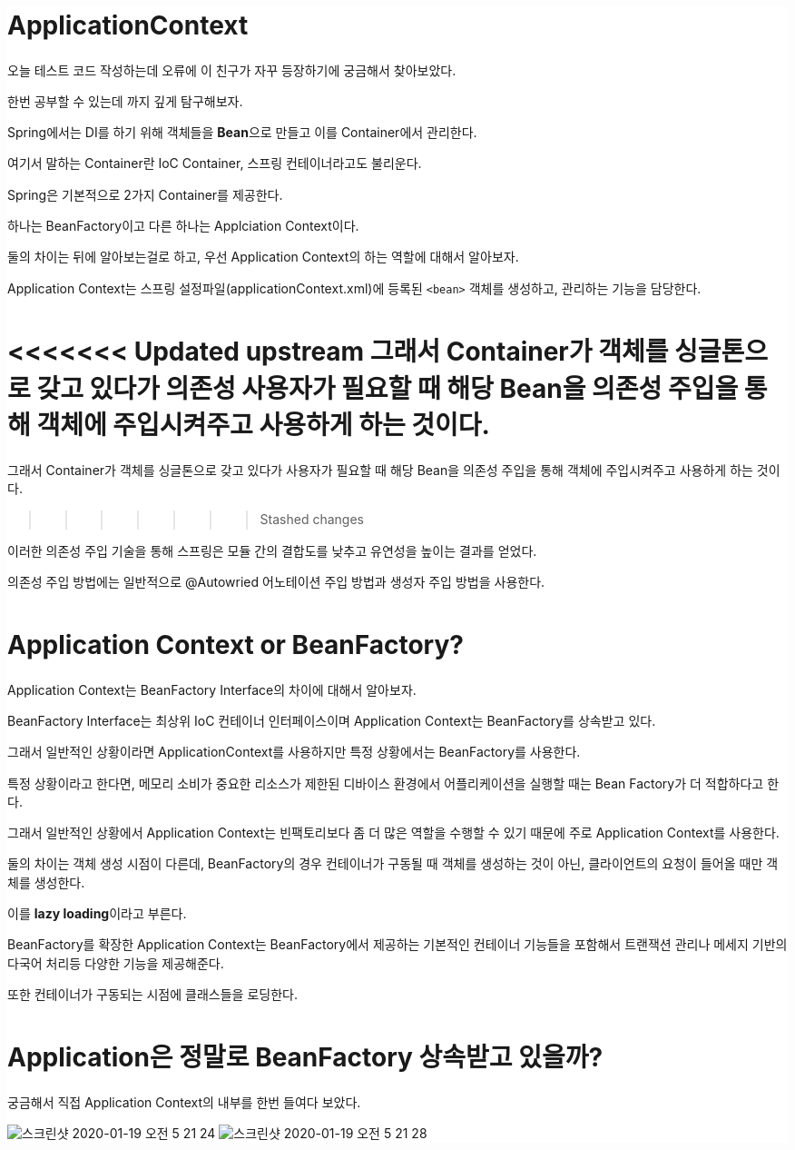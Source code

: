 # ApplicationContext

오늘 테스트 코드 작성하는데 오류에 이 친구가 자꾸 등장하기에 궁금해서 찾아보았다.

한번 공부할 수 있는데 까지 깊게 탐구해보자.

Spring에서는 DI를 하기 위해 객체들을 **Bean**으로 만들고 이를 Container에서 관리한다.

여기서 말하는 Container란 IoC Container, 스프링 컨테이너라고도 불리운다.

Spring은 기본적으로 2가지 Container를 제공한다.

하나는 BeanFactory이고 다른 하나는 Applciation Context이다.

둘의 차이는 뒤에 알아보는걸로 하고, 우선 Application Context의 하는 역할에 대해서 알아보자.

Application Context는 스프링 설정파일(applicationContext.xml)에 등록된 `<bean>` 객체를 생성하고, 관리하는 기능을 담당한다.

<<<<<<< Updated upstream
그래서 Container가 객체를 싱글톤으로 갖고 있다가 의존성 사용자가 필요할 때 해당 Bean을 의존성 주입을 통해 객체에 주입시켜주고 사용하게 하는 것이다.
=======
그래서 Container가 객체를 싱글톤으로 갖고 있다가 사용자가 필요할 때 해당 Bean을 의존성 주입을 통해 객체에 주입시켜주고 사용하게 하는 것이다.
>>>>>>> Stashed changes

이러한 의존성 주입 기술을 통해 스프링은 모듈 간의 결합도를 낮추고 유연성을 높이는 결과를 얻었다.

의존성 주입 방법에는 일반적으로 @Autowried 어노테이션 주입 방법과 생성자 주입 방법을 사용한다.


# Application Context or BeanFactory?

Application Context는 BeanFactory Interface의 차이에 대해서 알아보자.

BeanFactory Interface는 최상위 IoC 컨테이너 인터페이스이며 Application Context는 BeanFactory를 상속받고 있다.

그래서 일반적인 상황이라면 ApplicationContext를 사용하지만 특정 상황에서는 BeanFactory를 사용한다.

특정 상황이라고 한다면, 메모리 소비가 중요한 리소스가 제한된 디바이스 환경에서 어플리케이션을 실행할 때는 Bean Factory가  더 적합하다고 한다.

그래서 일반적인 상황에서 Application Context는 빈팩토리보다 좀 더 많은 역할을 수행할 수 있기 때문에 주로 Application Context를 사용한다.

둘의 차이는 객체 생성 시점이 다른데, BeanFactory의 경우 컨테이너가 구동될 때 객체를 생성하는 것이 아닌, 클라이언트의 요청이 들어올 때만 객체를 생성한다.

이를 **lazy loading**이라고 부른다.

BeanFactory를 확장한 Application Context는 BeanFactory에서 제공하는 기본적인 컨테이너 기능들을 포함해서 트랜잭션 관리나 메세지 기반의 다국어 처리등 다양한 기능을 제공해준다.

또한 컨테이너가 구동되는 시점에 클래스들을 로딩한다.

# Application은 정말로 BeanFactory 상속받고 있을까?

궁금해서 직접 Application Context의 내부를 한번 들여다 보았다.

<img width="777" alt="스크린샷 2020-01-19 오전 5 21 24" src="https://user-images.githubusercontent.com/43809168/72670050-318e8180-3a7c-11ea-9a93-1a5dab6c22ca.png">

<img width="577" alt="스크린샷 2020-01-19 오전 5 21 28" src="https://user-images.githubusercontent.com/43809168/72670051-318e8180-3a7c-11ea-8f47-fdaaeccde342.png">
